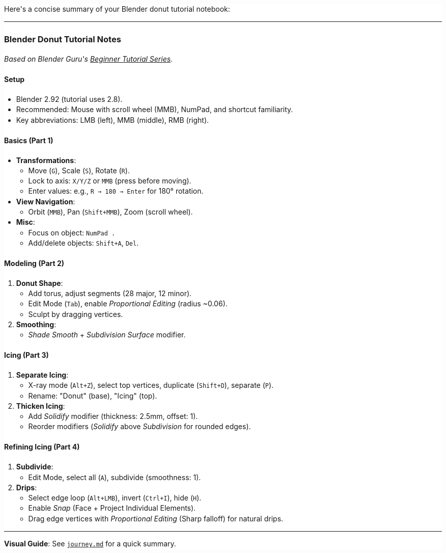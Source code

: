 Here's a concise summary of your Blender donut tutorial notebook:

---

### **Blender Donut Tutorial Notes**  
*Based on Blender Guru's [Beginner Tutorial Series](https://www.youtube.com/watch?v=TPrnSACiTJ4&list=PLjEaoINr3zgEq0u2MzVgAaHEBt--xLB6U).*  

#### **Setup**  
- Blender 2.92 (tutorial uses 2.8).  
- Recommended: Mouse with scroll wheel (MMB), NumPad, and shortcut familiarity.  
- Key abbreviations: LMB (left), MMB (middle), RMB (right).  

#### **Basics (Part 1)**  
- **Transformations**:  
  - Move (`G`), Scale (`S`), Rotate (`R`).  
  - Lock to axis: `X/Y/Z` or `MMB` (press before moving).  
  - Enter values: e.g., `R → 180 → Enter` for 180° rotation.  
- **View Navigation**:  
  - Orbit (`MMB`), Pan (`Shift+MMB`), Zoom (scroll wheel).  
- **Misc**:  
  - Focus on object: `NumPad .`  
  - Add/delete objects: `Shift+A`, `Del`.  

#### **Modeling (Part 2)**  
1. **Donut Shape**:  
   - Add torus, adjust segments (28 major, 12 minor).  
   - Edit Mode (`Tab`), enable *Proportional Editing* (radius ~0.06).  
   - Sculpt by dragging vertices.  
2. **Smoothing**:  
   - *Shade Smooth* + *Subdivision Surface* modifier.  

#### **Icing (Part 3)**  
1. **Separate Icing**:  
   - X-ray mode (`Alt+Z`), select top vertices, duplicate (`Shift+D`), separate (`P`).  
   - Rename: "Donut" (base), "Icing" (top).  
2. **Thicken Icing**:  
   - Add *Solidify* modifier (thickness: 2.5mm, offset: 1).  
   - Reorder modifiers (*Solidify* above *Subdivision* for rounded edges).  

#### **Refining Icing (Part 4)**  
1. **Subdivide**:  
   - Edit Mode, select all (`A`), subdivide (smoothness: 1).  
2. **Drips**:  
   - Select edge loop (`Alt+LMB`), invert (`Ctrl+I`), hide (`H`).  
   - Enable *Snap* (Face + Project Individual Elements).  
   - Drag edge vertices with *Proportional Editing* (Sharp falloff) for natural drips.  

---

**Visual Guide**: See [`journey.md`](journey.md) for a quick summary.  
